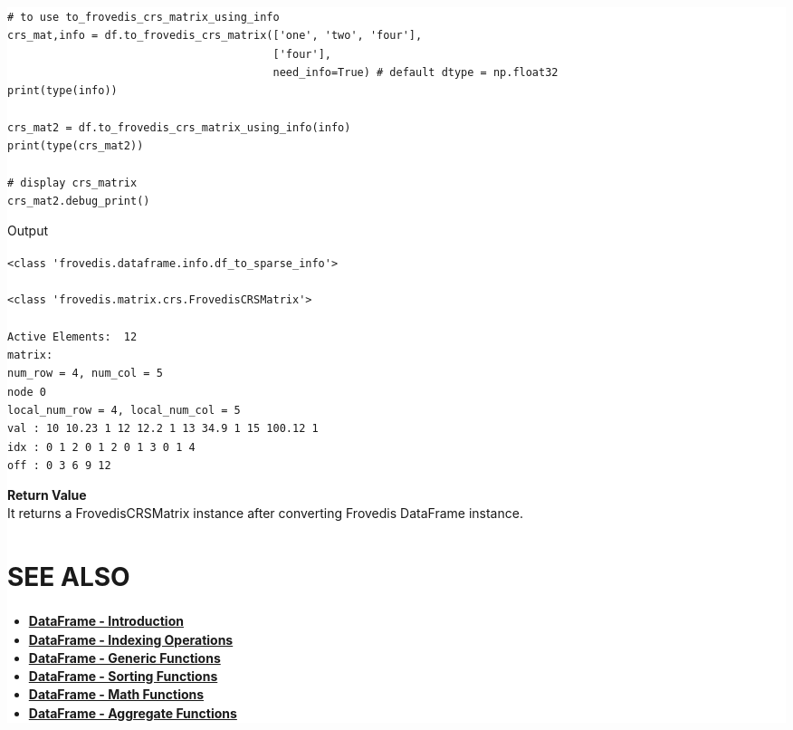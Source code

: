     # to use to_frovedis_crs_matrix_using_info
    crs_mat,info = df.to_frovedis_crs_matrix(['one', 'two', 'four'],
                                             ['four'], 
                                             need_info=True) # default dtype = np.float32
    print(type(info))

    crs_mat2 = df.to_frovedis_crs_matrix_using_info(info)
    print(type(crs_mat2))
    
    # display crs_matrix
    crs_mat2.debug_print()
    
Output  

    <class 'frovedis.dataframe.info.df_to_sparse_info'>
    
    <class 'frovedis.matrix.crs.FrovedisCRSMatrix'>
    
    Active Elements:  12
    matrix:
    num_row = 4, num_col = 5
    node 0
    local_num_row = 4, local_num_col = 5
    val : 10 10.23 1 12 12.2 1 13 34.9 1 15 100.12 1
    idx : 0 1 2 0 1 2 0 1 3 0 1 4
    off : 0 3 6 9 12

__Return Value__  
It returns a FrovedisCRSMatrix instance after converting Frovedis DataFrame instance.  

# SEE ALSO  

- **[DataFrame - Introduction](./df_intro.md)**  
- **[DataFrame - Indexing Operations](./df_indexing_operations.md)**  
- **[DataFrame - Generic Functions](./df_generic_func.md)**  
- **[DataFrame - Sorting Functions](./df_sort.md)**  
- **[DataFrame - Math Functions](./df_math_func.md)**  
- **[DataFrame - Aggregate Functions](./df_agg_func.md)**   
